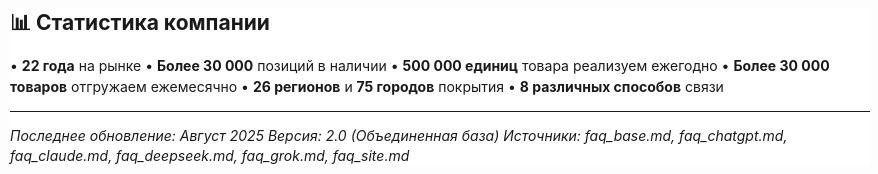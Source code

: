 
## 📊 Статистика компании

• **22 года** на рынке
• **Более 30 000** позиций в наличии
• **500 000 единиц** товара реализуем ежегодно
• **Более 30 000 товаров** отгружаем ежемесячно
• **26 регионов** и **75 городов** покрытия
• **8 различных способов** связи

---

*Последнее обновление: Август 2025*
*Версия: 2.0 (Объединенная база)*
*Источники: faq_base.md, faq_chatgpt.md, faq_claude.md, faq_deepseek.md, faq_grok.md, faq_site.md*
